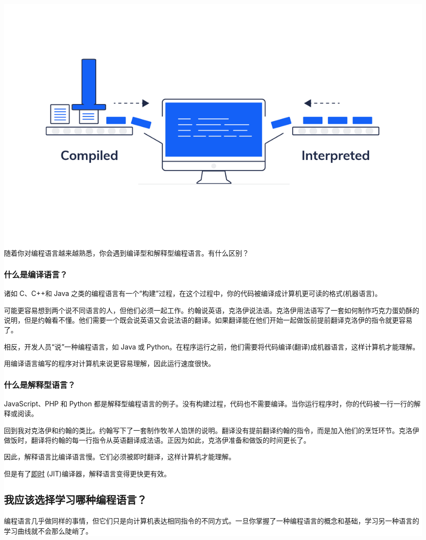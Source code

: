 ![illustration_compiled_interpreted](img/93e070507d81ca7eff67e04da8b05619.png)

随着你对编程语言越来越熟悉，你会遇到编译型和解释型编程语言。有什么区别？

### 什么是编译语言？

诸如 C、C++和 Java 之类的编程语言有一个“构建”过程，在这个过程中，你的代码被编译成计算机更可读的格式(机器语言)。

可能更容易想到两个说不同语言的人，但他们必须一起工作。约翰说英语，克洛伊说法语。克洛伊用法语写了一套如何制作巧克力蛋奶酥的说明，但是约翰看不懂。他们需要一个既会说英语又会说法语的翻译。如果翻译能在他们开始一起做饭前提前翻译克洛伊的指令就更容易了。

相反，开发人员“说”一种编程语言，如 Java 或 Python。在程序运行之前，他们需要将代码编译(翻译)成机器语言，这样计算机才能理解。

用编译语言编写的程序对计算机来说更容易理解，因此运行速度很快。

### 什么是解释型语言？

JavaScript、PHP 和 Python 都是解释型编程语言的例子。没有构建过程，代码也不需要编译。当你运行程序时，你的代码被一行一行的解释或阅读。

回到我对克洛伊和约翰的类比。约翰写下了一套制作牧羊人馅饼的说明。翻译没有提前翻译约翰的指令，而是加入他们的烹饪环节。克洛伊做饭时，翻译将约翰的每一行指令从英语翻译成法语。正因为如此，克洛伊准备和做饭的时间更长了。

因此，解释语言比编译语言慢。它们必须被即时翻译，这样计算机才能理解。

但是有了[即时](https://blog.sessionstack.com/how-javascript-works-inside-the-v8-engine-5-tips-on-how-to-write-optimized-code-ac089e62b12e) (JIT)编译器，解释语言变得更快更有效。

## 我应该选择学习哪种编程语言？

编程语言几乎做同样的事情，但它们只是向计算机表达相同指令的不同方式。一旦你掌握了一种编程语言的概念和基础，学习另一种语言的学习曲线就不会那么陡峭了。
